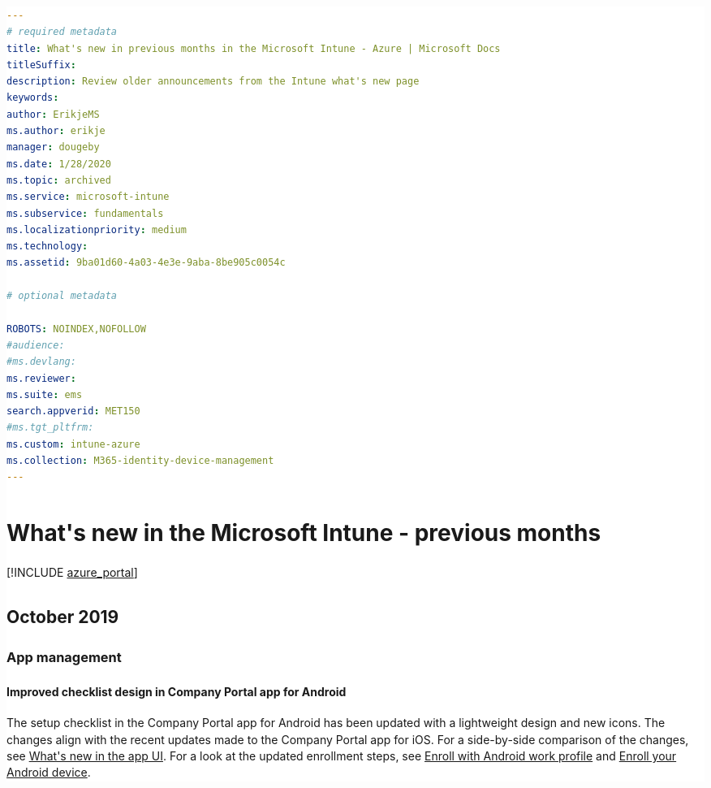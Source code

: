 ```yaml
---
# required metadata
title: What's new in previous months in the Microsoft Intune - Azure | Microsoft Docs
titleSuffix: 
description: Review older announcements from the Intune what's new page
keywords:
author: ErikjeMS  
ms.author: erikje
manager: dougeby
ms.date: 1/28/2020
ms.topic: archived
ms.service: microsoft-intune
ms.subservice: fundamentals
ms.localizationpriority: medium
ms.technology:
ms.assetid: 9ba01d60-4a03-4e3e-9aba-8be905c0054c

# optional metadata

ROBOTS: NOINDEX,NOFOLLOW
#audience:
#ms.devlang:
ms.reviewer:
ms.suite: ems
search.appverid: MET150
#ms.tgt_pltfrm:
ms.custom: intune-azure
ms.collection: M365-identity-device-management
---
```


# What's new in the Microsoft Intune - previous months

[!INCLUDE [azure_portal](../includes/azure_portal.md)]



## October 2019


### App management

#### Improved checklist design in Company Portal app for Android  
The setup checklist in the Company Portal app for Android has been updated with a lightweight design and new icons. The changes align with the recent updates made to the Company Portal app for iOS. For a side-by-side comparison of the changes, see [What's new in the app UI](whats-new-app-ui.md). For a look at the updated enrollment steps, see [Enroll with Android work profile](/intune-user-help/enroll-device-android-work-profile) and [Enroll your Android device](/intune-user-help/enroll-device-android-company-portal).  
